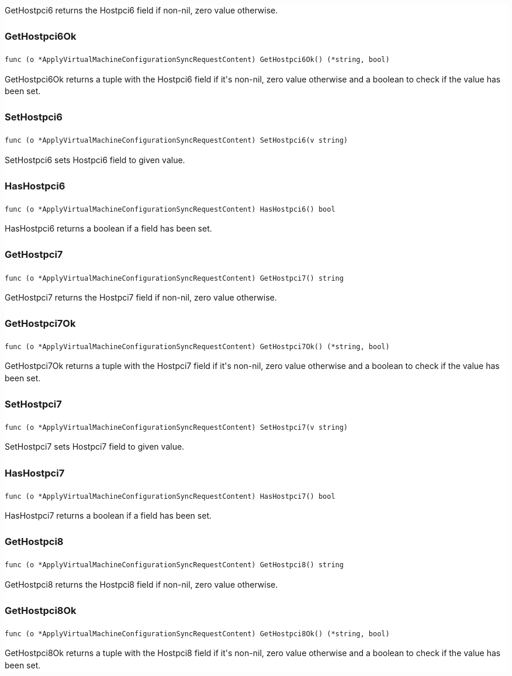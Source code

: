GetHostpci6 returns the Hostpci6 field if non-nil, zero value otherwise.

### GetHostpci6Ok

`func (o *ApplyVirtualMachineConfigurationSyncRequestContent) GetHostpci6Ok() (*string, bool)`

GetHostpci6Ok returns a tuple with the Hostpci6 field if it's non-nil, zero value otherwise
and a boolean to check if the value has been set.

### SetHostpci6

`func (o *ApplyVirtualMachineConfigurationSyncRequestContent) SetHostpci6(v string)`

SetHostpci6 sets Hostpci6 field to given value.

### HasHostpci6

`func (o *ApplyVirtualMachineConfigurationSyncRequestContent) HasHostpci6() bool`

HasHostpci6 returns a boolean if a field has been set.

### GetHostpci7

`func (o *ApplyVirtualMachineConfigurationSyncRequestContent) GetHostpci7() string`

GetHostpci7 returns the Hostpci7 field if non-nil, zero value otherwise.

### GetHostpci7Ok

`func (o *ApplyVirtualMachineConfigurationSyncRequestContent) GetHostpci7Ok() (*string, bool)`

GetHostpci7Ok returns a tuple with the Hostpci7 field if it's non-nil, zero value otherwise
and a boolean to check if the value has been set.

### SetHostpci7

`func (o *ApplyVirtualMachineConfigurationSyncRequestContent) SetHostpci7(v string)`

SetHostpci7 sets Hostpci7 field to given value.

### HasHostpci7

`func (o *ApplyVirtualMachineConfigurationSyncRequestContent) HasHostpci7() bool`

HasHostpci7 returns a boolean if a field has been set.

### GetHostpci8

`func (o *ApplyVirtualMachineConfigurationSyncRequestContent) GetHostpci8() string`

GetHostpci8 returns the Hostpci8 field if non-nil, zero value otherwise.

### GetHostpci8Ok

`func (o *ApplyVirtualMachineConfigurationSyncRequestContent) GetHostpci8Ok() (*string, bool)`

GetHostpci8Ok returns a tuple with the Hostpci8 field if it's non-nil, zero value otherwise
and a boolean to check if the value has been set.
